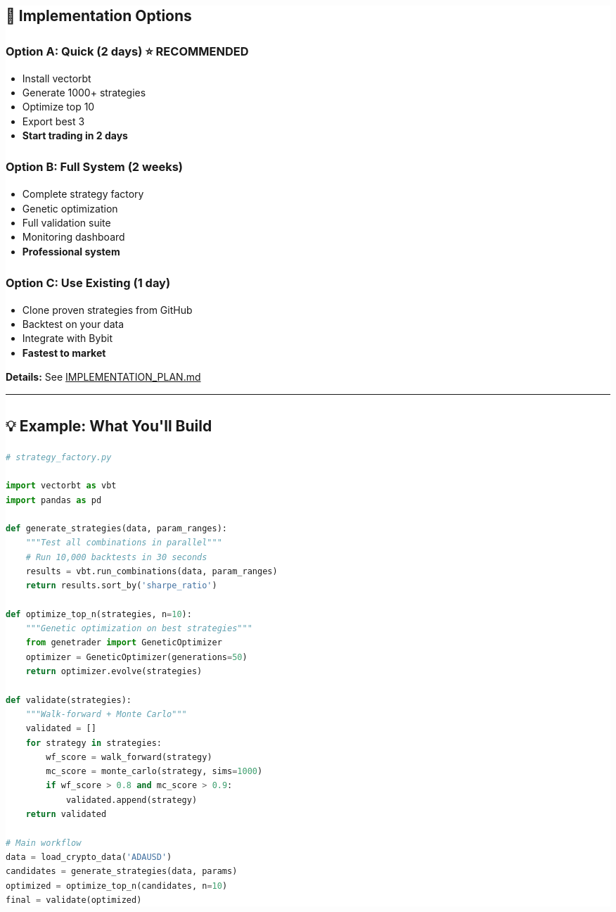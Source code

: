 
## 🚀 Implementation Options

### Option A: Quick (2 days) ⭐ RECOMMENDED
- Install vectorbt
- Generate 1000+ strategies
- Optimize top 10
- Export best 3
- **Start trading in 2 days**

### Option B: Full System (2 weeks)
- Complete strategy factory
- Genetic optimization
- Full validation suite
- Monitoring dashboard
- **Professional system**

### Option C: Use Existing (1 day)
- Clone proven strategies from GitHub
- Backtest on your data
- Integrate with Bybit
- **Fastest to market**

**Details:** See [IMPLEMENTATION_PLAN.md](IMPLEMENTATION_PLAN.md)

---

## 💡 Example: What You'll Build

```python
# strategy_factory.py

import vectorbt as vbt
import pandas as pd

def generate_strategies(data, param_ranges):
    """Test all combinations in parallel"""
    # Run 10,000 backtests in 30 seconds
    results = vbt.run_combinations(data, param_ranges)
    return results.sort_by('sharpe_ratio')

def optimize_top_n(strategies, n=10):
    """Genetic optimization on best strategies"""
    from genetrader import GeneticOptimizer
    optimizer = GeneticOptimizer(generations=50)
    return optimizer.evolve(strategies)

def validate(strategies):
    """Walk-forward + Monte Carlo"""
    validated = []
    for strategy in strategies:
        wf_score = walk_forward(strategy)
        mc_score = monte_carlo(strategy, sims=1000)
        if wf_score > 0.8 and mc_score > 0.9:
            validated.append(strategy)
    return validated

# Main workflow
data = load_crypto_data('ADAUSD')
candidates = generate_strategies(data, params)
optimized = optimize_top_n(candidates, n=10)
final = validate(optimized)

```